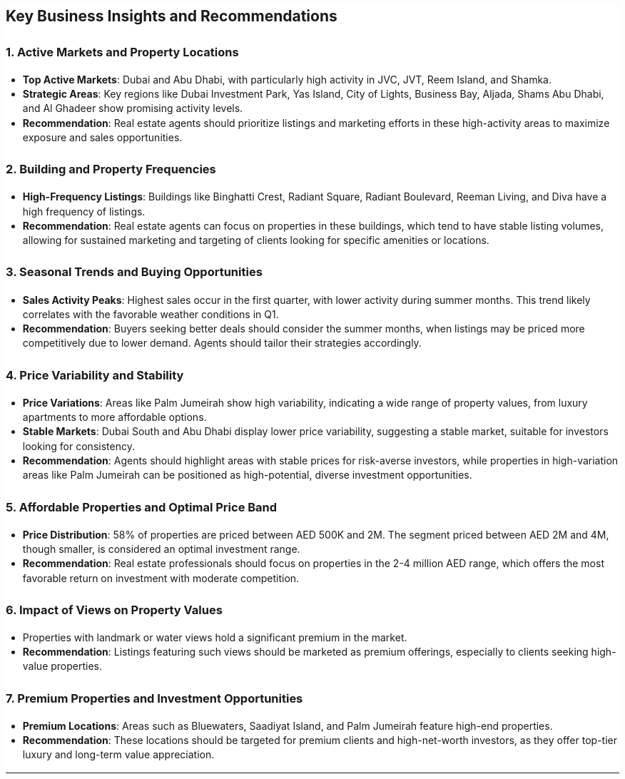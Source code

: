 
## Key Business Insights and Recommendations

### 1. **Active Markets and Property Locations**
   - **Top Active Markets**: Dubai and Abu Dhabi, with particularly high activity in JVC, JVT, Reem Island, and Shamka.
   - **Strategic Areas**: Key regions like Dubai Investment Park, Yas Island, City of Lights, Business Bay, Aljada, Shams Abu Dhabi, and Al Ghadeer show promising activity levels.
   - **Recommendation**: Real estate agents should prioritize listings and marketing efforts in these high-activity areas to maximize exposure and sales opportunities.

### 2. **Building and Property Frequencies**
   - **High-Frequency Listings**: Buildings like Binghatti Crest, Radiant Square, Radiant Boulevard, Reeman Living, and Diva have a high frequency of listings.
   - **Recommendation**: Real estate agents can focus on properties in these buildings, which tend to have stable listing volumes, allowing for sustained marketing and targeting of clients looking for specific amenities or locations.

### 3. **Seasonal Trends and Buying Opportunities**
   - **Sales Activity Peaks**: Highest sales occur in the first quarter, with lower activity during summer months. This trend likely correlates with the favorable weather conditions in Q1.
   - **Recommendation**: Buyers seeking better deals should consider the summer months, when listings may be priced more competitively due to lower demand. Agents should tailor their strategies accordingly.

### 4. **Price Variability and Stability**
   - **Price Variations**: Areas like Palm Jumeirah show high variability, indicating a wide range of property values, from luxury apartments to more affordable options.
   - **Stable Markets**: Dubai South and Abu Dhabi display lower price variability, suggesting a stable market, suitable for investors looking for consistency.
   - **Recommendation**: Agents should highlight areas with stable prices for risk-averse investors, while properties in high-variation areas like Palm Jumeirah can be positioned as high-potential, diverse investment opportunities.

### 5. **Affordable Properties and Optimal Price Band**
   - **Price Distribution**: 58% of properties are priced between AED 500K and 2M. The segment priced between AED 2M and 4M, though smaller, is considered an optimal investment range.
   - **Recommendation**: Real estate professionals should focus on properties in the 2-4 million AED range, which offers the most favorable return on investment with moderate competition.

### 6. **Impact of Views on Property Values**
   - Properties with landmark or water views hold a significant premium in the market.
   - **Recommendation**: Listings featuring such views should be marketed as premium offerings, especially to clients seeking high-value properties.

### 7. **Premium Properties and Investment Opportunities**
   - **Premium Locations**: Areas such as Bluewaters, Saadiyat Island, and Palm Jumeirah feature high-end properties.
   - **Recommendation**: These locations should be targeted for premium clients and high-net-worth investors, as they offer top-tier luxury and long-term value appreciation.

---